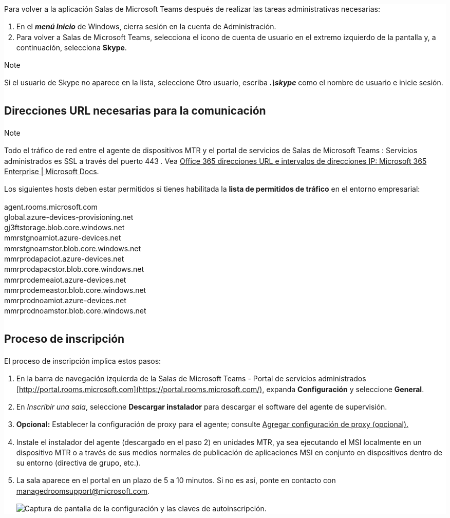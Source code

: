 Para volver a la aplicación Salas de Microsoft Teams después de realizar las tareas administrativas necesarias:

1. En el ***menú Inicio*** de Windows, cierra sesión en la cuenta de Administración.
1. Para volver a Salas de Microsoft Teams, selecciona el icono de cuenta de usuario en el extremo izquierdo de la pantalla y, a continuación, selecciona **Skype**.

> [!NOTE]
> Si el usuario de Skype no aparece en la lista, seleccione Otro usuario, escriba ***.\skype*** como el nombre de usuario e inicie sesión.

## <a name="urls-required-for-communication"></a>Direcciones URL necesarias para la comunicación

 > [!NOTE]
 > Todo el tráfico de red entre el agente de dispositivos MTR y el portal de servicios de Salas de Microsoft Teams : Servicios administrados es SSL a través del puerto 443 *.*  Vea [Office 365 direcciones URL e intervalos de direcciones IP: Microsoft 365 Enterprise | Microsoft Docs](/microsoft-365/enterprise/urls-and-ip-address-ranges?view=o365-worldwide&preserve-view=true).

Los siguientes hosts deben estar permitidos si tienes habilitada la **lista de permitidos de tráfico** en el entorno empresarial:

agent.rooms.microsoft.com<br>
global.azure-devices-provisioning.net<br>
gj3ftstorage.blob.core.windows.net<br>
mmrstgnoamiot.azure-devices.net<br>
mmrstgnoamstor.blob.core.windows.net<br>
mmrprodapaciot.azure-devices.net<br>
mmrprodapacstor.blob.core.windows.net<br>
mmrprodemeaiot.azure-devices.net<br>
mmrprodemeastor.blob.core.windows.net<br>
mmrprodnoamiot.azure-devices.net<br>
mmrprodnoamstor.blob.core.windows.net

## <a name="enrollment-process"></a>Proceso de inscripción

El proceso de inscripción implica estos pasos:

1. En la barra de navegación izquierda de la Salas de Microsoft Teams - Portal de servicios administrados [http://portal.rooms.microsoft.com](https://portal.rooms.microsoft.com/), expanda **Configuración** y seleccione **General**.
1. En *Inscribir una sala*, seleccione **Descargar instalador**  para descargar el software del agente de supervisión.
1. **Opcional:** Establecer la configuración de proxy para el agente; consulte [Agregar configuración de proxy (opcional).](#adding-proxy-settings-optional)
1. Instale el instalador del agente (descargado en el paso 2) en unidades MTR, ya sea ejecutando el MSI localmente en un dispositivo MTR o a través de sus medios normales de publicación de aplicaciones MSI en conjunto en dispositivos dentro de su entorno (directiva de grupo, etc.).
1. La sala aparece en el portal en un plazo de 5 a 10 minutos. Si no es así, ponte en contacto con managedroomsupport@microsoft.com.

   ![Captura de pantalla de la configuración y las claves de autoinscripción.](../media/software-installation-005new.png)
